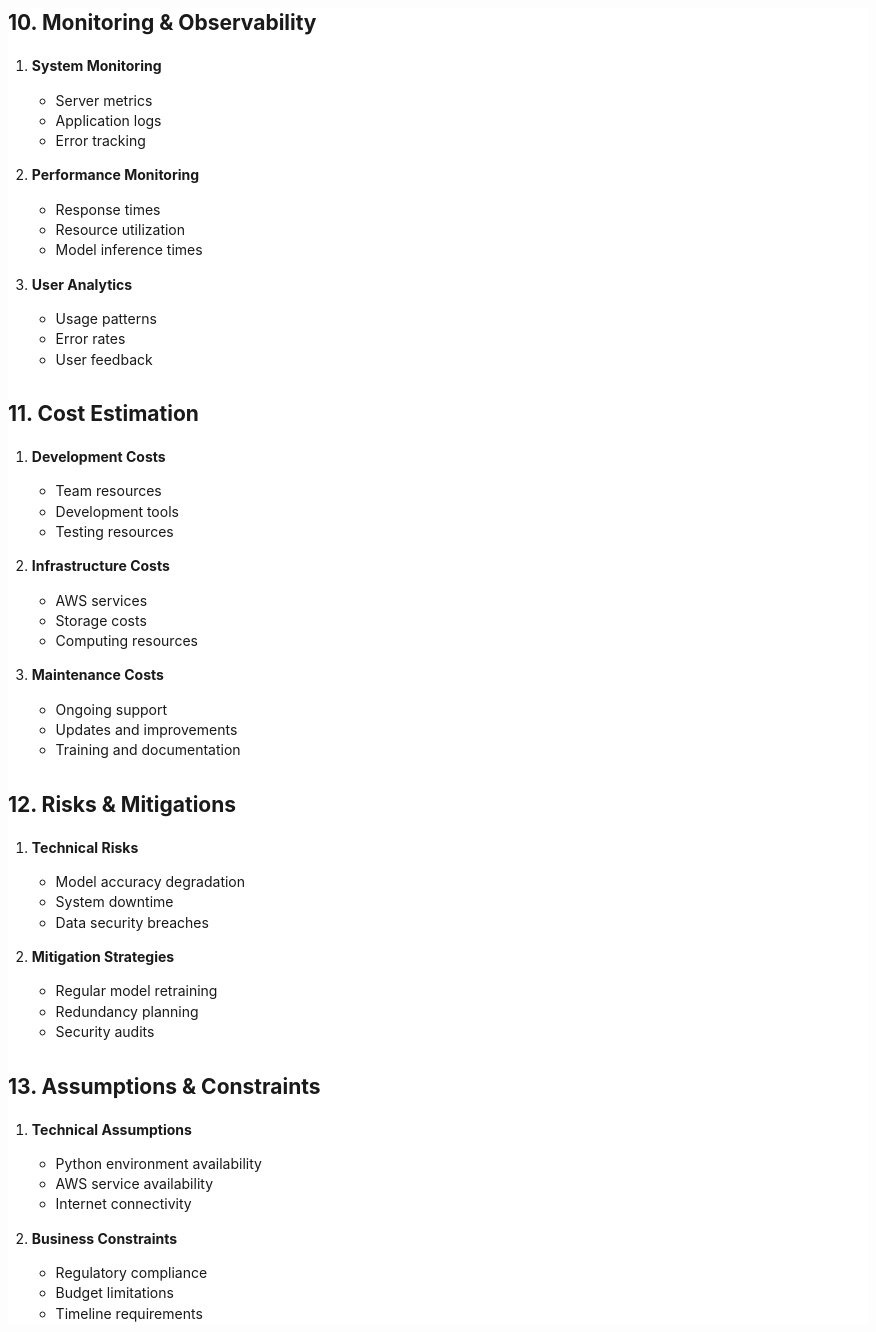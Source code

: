 ## 10. Monitoring & Observability
1. **System Monitoring**
   - Server metrics
   - Application logs
   - Error tracking

2. **Performance Monitoring**
   - Response times
   - Resource utilization
   - Model inference times

3. **User Analytics**
   - Usage patterns
   - Error rates
   - User feedback

## 11. Cost Estimation
1. **Development Costs**
   - Team resources
   - Development tools
   - Testing resources

2. **Infrastructure Costs**
   - AWS services
   - Storage costs
   - Computing resources

3. **Maintenance Costs**
   - Ongoing support
   - Updates and improvements
   - Training and documentation

## 12. Risks & Mitigations
1. **Technical Risks**
   - Model accuracy degradation
   - System downtime
   - Data security breaches

2. **Mitigation Strategies**
   - Regular model retraining
   - Redundancy planning
   - Security audits

## 13. Assumptions & Constraints
1. **Technical Assumptions**
   - Python environment availability
   - AWS service availability
   - Internet connectivity

2. **Business Constraints**
   - Regulatory compliance
   - Budget limitations
   - Timeline requirements
